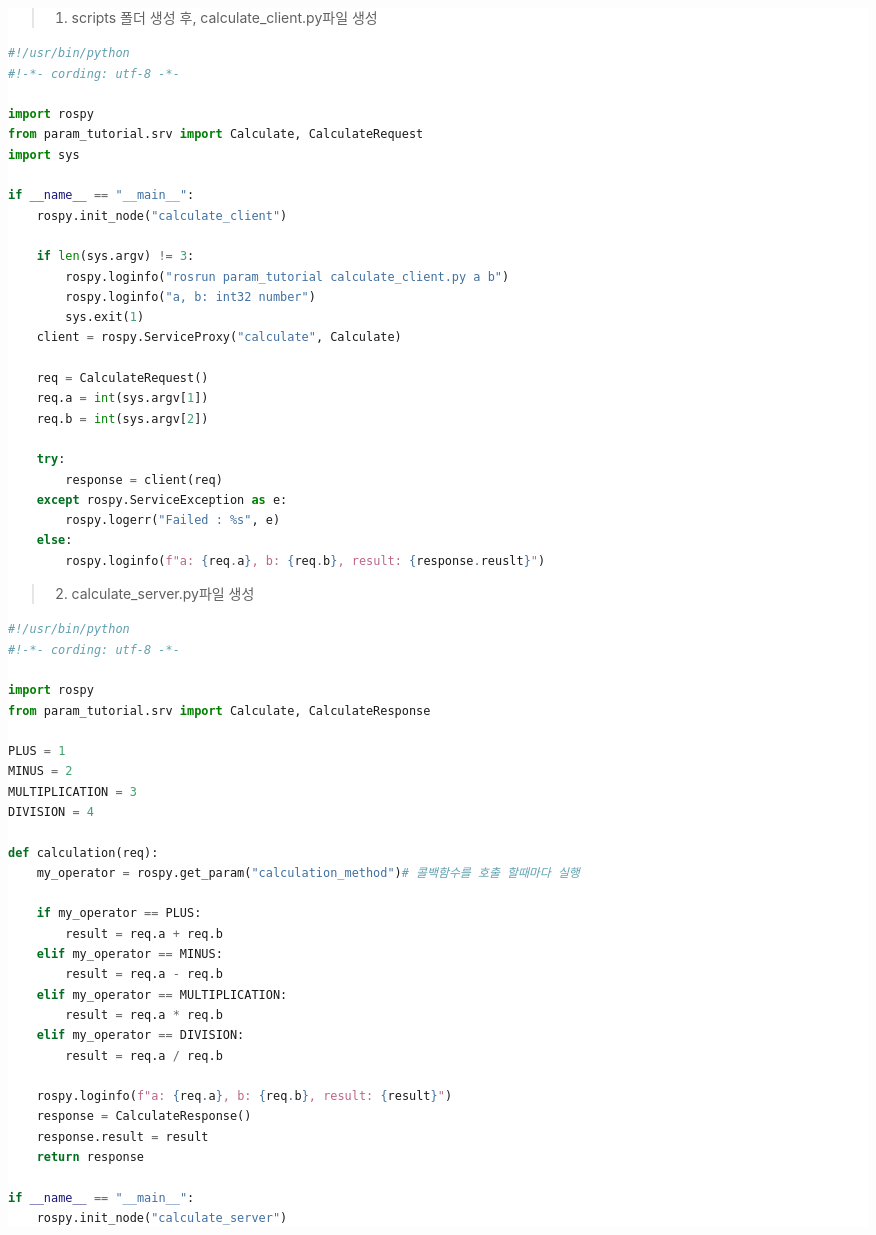 > 1. scripts 폴더 생성 후, calculate_client.py파일 생성

```python
#!/usr/bin/python
#!-*- cording: utf-8 -*-

import rospy
from param_tutorial.srv import Calculate, CalculateRequest
import sys

if __name__ == "__main__":
    rospy.init_node("calculate_client")

    if len(sys.argv) != 3:
        rospy.loginfo("rosrun param_tutorial calculate_client.py a b")
        rospy.loginfo("a, b: int32 number")
        sys.exit(1)
    client = rospy.ServiceProxy("calculate", Calculate)

    req = CalculateRequest()
    req.a = int(sys.argv[1])
    req.b = int(sys.argv[2])

    try:
        response = client(req)
    except rospy.ServiceException as e:
        rospy.logerr("Failed : %s", e)
    else:
        rospy.loginfo(f"a: {req.a}, b: {req.b}, result: {response.reuslt}")
```

> 2. calculate_server.py파일 생성

```python
#!/usr/bin/python
#!-*- cording: utf-8 -*-

import rospy
from param_tutorial.srv import Calculate, CalculateResponse

PLUS = 1
MINUS = 2
MULTIPLICATION = 3
DIVISION = 4

def calculation(req):
    my_operator = rospy.get_param("calculation_method")# 콜백함수를 호출 할때마다 실행
    
    if my_operator == PLUS:
        result = req.a + req.b
    elif my_operator == MINUS:
        result = req.a - req.b
    elif my_operator == MULTIPLICATION:
        result = req.a * req.b
    elif my_operator == DIVISION:
        result = req.a / req.b
        
    rospy.loginfo(f"a: {req.a}, b: {req.b}, result: {result}")
    response = CalculateResponse()
    response.result = result
    return response

if __name__ == "__main__":
    rospy.init_node("calculate_server")

```